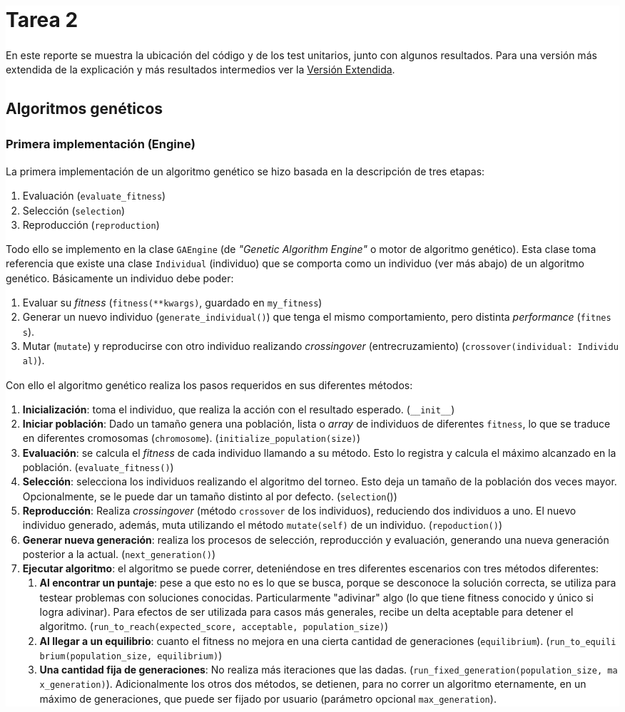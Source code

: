 # Tarea 2

En este reporte se muestra la ubicación del código y de los test  unitarios, junto con algunos resultados. Para una versión más extendida  de la explicación y más resultados intermedios ver la [Versión Extendida](https://github.com/StarBrand/CC5114-Tareas/blob/master/tarea2/README%20(Extended).md).

## Algoritmos genéticos

### Primera implementación (Engine)

La primera implementación de un algoritmo genético se hizo basada en la descripción de tres etapas:

1. Evaluación (`evaluate_fitness`)
2. Selección (`selection`)
3. Reproducción (`reproduction`)

Todo ello se implemento en la clase `GAEngine` (de *"Genetic Algorithm Engine"* o motor de algoritmo genético). Esta clase toma referencia que existe una clase `Individual` (individuo) que se comporta como un individuo (ver más abajo) de un algoritmo genético. Básicamente un individuo debe poder:

1. Evaluar su *fitness* (`fitness(**kwargs)`, guardado en `my_fitness`)
2. Generar un nuevo individuo (`generate_individual()`) que tenga el mismo comportamiento, pero distinta *performance* (`fitness`).
3. Mutar (`mutate`) y reproducirse con otro individuo realizando *crossingover* (entrecruzamiento) (`crossover(individual: Individual)`).

Con ello el algoritmo genético realiza los pasos requeridos en sus diferentes métodos:

1. **Inicialización**: toma el individuo, que realiza la acción con el resultado esperado. (`__init__`)
2. **Iniciar población**: Dado un tamaño genera una población, lista o *array* de individuos de diferentes `fitness`, lo que se traduce en diferentes cromosomas (`chromosome`). (`initialize_population(size)`)
3. **Evaluación**: se calcula el *fitness* de cada individuo llamando a su método. Esto lo registra y calcula el máximo alcanzado en la población. (`evaluate_fitness()`)
4. **Selección**: selecciona los individuos realizando el algoritmo del torneo. Esto deja un tamaño de la población dos veces mayor. Opcionalmente, se le puede dar un tamaño distinto al por defecto. (`selection`())
5. **Reproducción**: Realiza *crossingover* (método `crossover` de los individuos), reduciendo dos individuos a uno. El nuevo individuo generado, además, muta utilizando el método `mutate(self)` de un individuo. (`repoduction()`)
6. **Generar nueva generación**: realiza los procesos de selección, reproducción y evaluación, generando una nueva generación posterior a la actual. (`next_generation()`)
7. **Ejecutar algoritmo**: el algoritmo se puede correr, deteniéndose en tres diferentes escenarios con tres métodos diferentes:
   1. **Al encontrar un puntaje**: pese a que esto no es lo que se busca, porque se desconoce la solución correcta, se utiliza para testear problemas con soluciones conocidas. Particularmente "adivinar" algo (lo que tiene fitness conocido y único si logra adivinar). Para efectos de ser utilizada para casos más generales, recibe un delta aceptable para detener el algoritmo. (`run_to_reach(expected_score, acceptable, population_size)`)
   2. **Al llegar a un equilibrio**: cuanto el fitness no mejora en una cierta cantidad de generaciones (`equilibrium`). (`run_to_equilibrium(population_size, equilibrium)`)
   3. **Una cantidad fija de generaciones**: No realiza más iteraciones que las dadas. (`run_fixed_generation(population_size, max_generation)`). Adicionalmente los otros  dos métodos, se detienen, para no correr un algoritmo eternamente, en un máximo de generaciones, que puede ser fijado por usuario (parámetro opcional `max_generation`).
